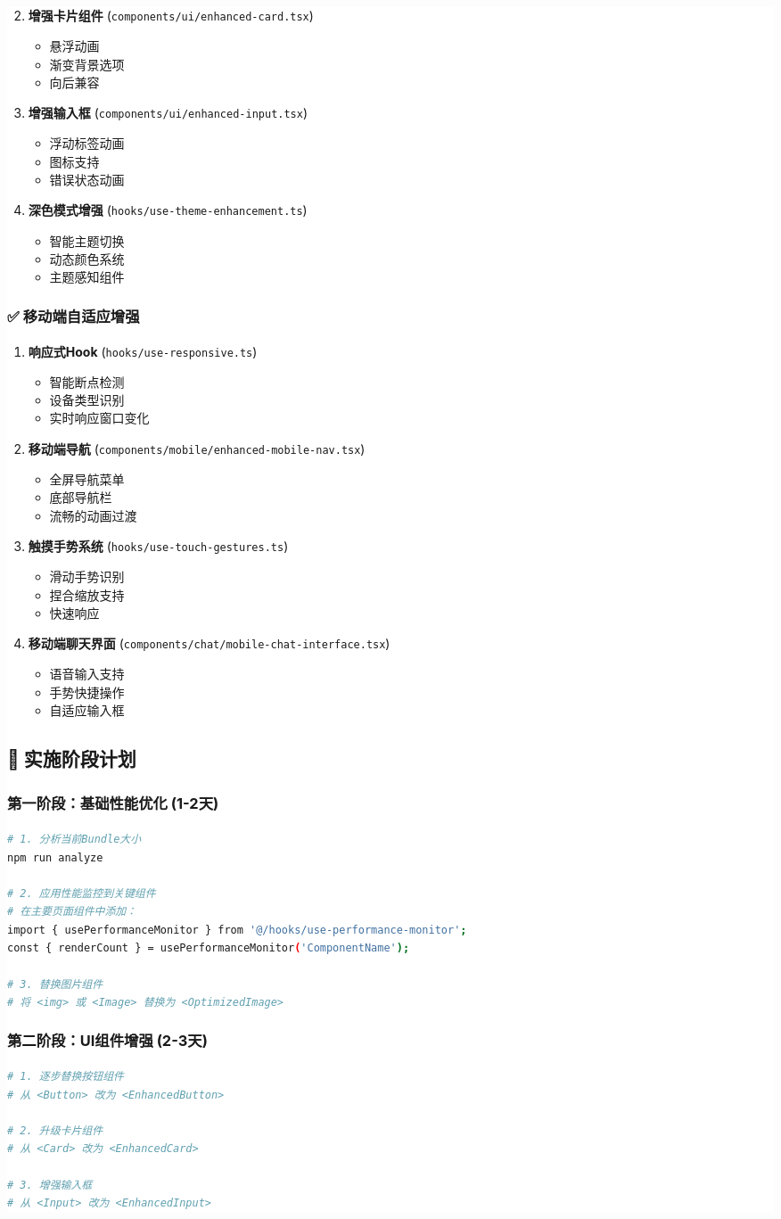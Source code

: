 2. **增强卡片组件** (`components/ui/enhanced-card.tsx`)
   - 悬浮动画
   - 渐变背景选项
   - 向后兼容

3. **增强输入框** (`components/ui/enhanced-input.tsx`)
   - 浮动标签动画
   - 图标支持
   - 错误状态动画

4. **深色模式增强** (`hooks/use-theme-enhancement.ts`)
   - 智能主题切换
   - 动态颜色系统
   - 主题感知组件

### ✅ 移动端自适应增强
1. **响应式Hook** (`hooks/use-responsive.ts`)
   - 智能断点检测
   - 设备类型识别
   - 实时响应窗口变化

2. **移动端导航** (`components/mobile/enhanced-mobile-nav.tsx`)
   - 全屏导航菜单
   - 底部导航栏
   - 流畅的动画过渡

3. **触摸手势系统** (`hooks/use-touch-gestures.ts`)
   - 滑动手势识别
   - 捏合缩放支持
   - 快速响应

4. **移动端聊天界面** (`components/chat/mobile-chat-interface.tsx`)
   - 语音输入支持
   - 手势快捷操作
   - 自适应输入框

## 🚀 实施阶段计划

### 第一阶段：基础性能优化 (1-2天)
```bash
# 1. 分析当前Bundle大小
npm run analyze

# 2. 应用性能监控到关键组件
# 在主要页面组件中添加：
import { usePerformanceMonitor } from '@/hooks/use-performance-monitor';
const { renderCount } = usePerformanceMonitor('ComponentName');

# 3. 替换图片组件
# 将 <img> 或 <Image> 替换为 <OptimizedImage>
```

### 第二阶段：UI组件增强 (2-3天)
```bash
# 1. 逐步替换按钮组件
# 从 <Button> 改为 <EnhancedButton>

# 2. 升级卡片组件
# 从 <Card> 改为 <EnhancedCard>

# 3. 增强输入框
# 从 <Input> 改为 <EnhancedInput>
```
